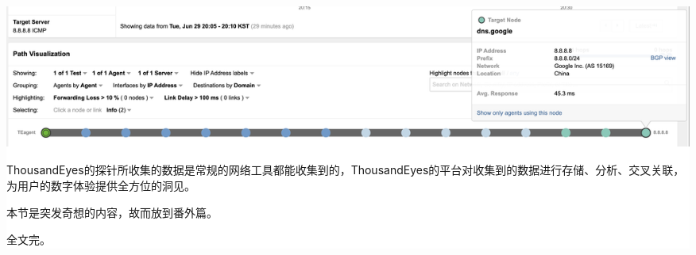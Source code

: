![thousandeyes-path-node3](docker-traceroute-tcpdump/thousandeyes-path-node3.png)



ThousandEyes的探针所收集的数据是常规的网络工具都能收集到的，ThousandEyes的平台对收集到的数据进行存储、分析、交叉关联，为用户的数字体验提供全方位的洞见。

本节是突发奇想的内容，故而放到番外篇。



全文完。
